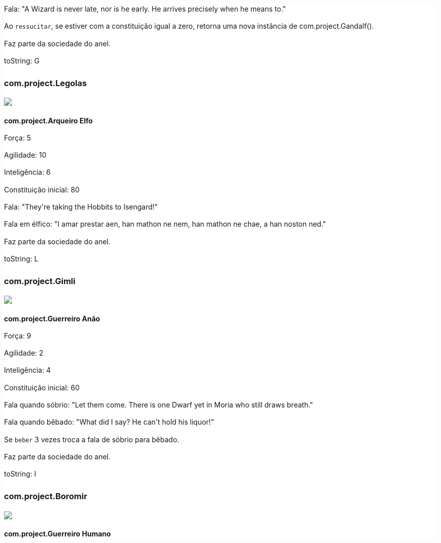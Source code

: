 Fala: "A Wizard is never late, nor is he early. He arrives precisely when he means to."

Ao `ressucitar`, se estiver com a constituição igual a zero, retorna uma nova instância de com.project.Gandalf().

Faz parte da sociedade do anel.

toString: G

### com.project.Legolas

![](https://media.giphy.com/media/4mBzKXTeRmEOA/giphy.gif)

**com.project.Arqueiro Elfo**

Força: 5

Agilidade: 10

Inteligência: 6

Constituição inicial: 80

Fala: "They're taking the Hobbits to Isengard!"

Fala em élfico: "I amar prestar aen, han mathon ne nem, han mathon ne chae, a han noston ned."

Faz parte da sociedade do anel.

toString: L

### com.project.Gimli

![](https://media.giphy.com/media/43g7hyj8d8NEY/giphy.gif)

**com.project.Guerreiro Anão**

Força: 9

Agilidade: 2

Inteligência: 4

Constituição inicial: 60

Fala quando sóbrio: "Let them come. There is one Dwarf yet in Moria who still draws breath."

Fala quando bêbado: "What did I say? He can't hold his liquor!"
                
Se `beber` 3 vezes troca a fala de sóbrio para bêbado.

Faz parte da sociedade do anel.

toString: I

### com.project.Boromir

![](https://media.giphy.com/media/smW5FBep69d3q/giphy.gif)

**com.project.Guerreiro Humano**
